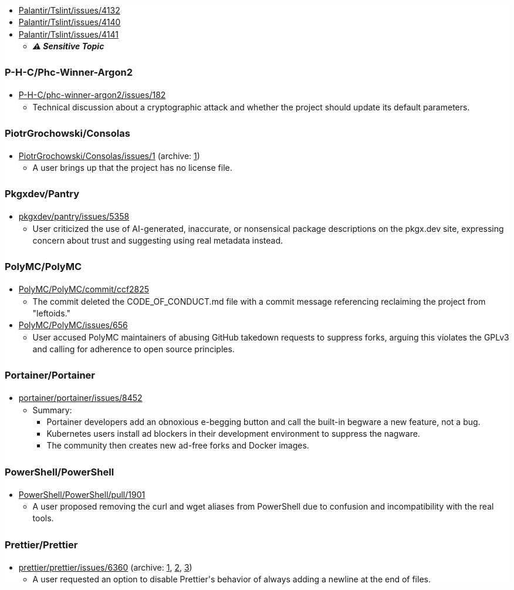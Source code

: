 - [Palantir/Tslint/issues/4132](https://github.com/palantir/tslint/issues/4132)
- [Palantir/Tslint/issues/4140](https://github.com/palantir/tslint/issues/4140)
- [Palantir/Tslint/issues/4141](https://github.com/palantir/tslint/issues/4141)
  - **_⚠️ Sensitive Topic_**

### P-H-C/Phc-Winner-Argon2

- [P-H-C/phc-winner-argon2/issues/182](https://github.com/P-H-C/phc-winner-argon2/issues/182)
  - Technical discussion about a cryptographic attack and whether the project should update its default parameters.

### PiotrGrochowski/Consolas

- [PiotrGrochowski/Consolas/issues/1](https://github.com/PiotrGrochowski/Consolas/issues/1) (archive: [1](https://web.archive.org/web/20190203231407/https://github.com/PiotrGrochowski/Consolas/issues/1))
  - A user brings up that the project has no license file.

### Pkgxdev/Pantry

- [pkgxdev/pantry/issues/5358](https://github.com/pkgxdev/pantry/issues/5358)
  - User criticized the use of AI-generated, inaccurate, or nonsensical package descriptions on the pkgx.dev site, expressing concern about trust and suggesting using real metadata instead.

### PolyMC/PolyMC

- [PolyMC/PolyMC/commit/ccf2825](https://github.com/PolyMC/PolyMC/commit/ccf282593dcdbe189c99b81b8bc90cb203aed3ee)
  - The commit deleted the CODE_OF_CONDUCT.md file with a commit message referencing reclaiming the project from "leftoids."
- [PolyMC/PolyMC/issues/656](https://github.com/PolyMC/PolyMC/issues/656)
  - User accused PolyMC maintainers of abusing GitHub takedown requests to suppress forks, arguing this violates the GPLv3 and calling for adherence to open source principles.

### Portainer/Portainer

- [portainer/portainer/issues/8452](https://github.com/portainer/portainer/issues/8452)
  - Summary:
    - Portainer developers add an obnoxious e-begging button and call the built-in begware a new feature, not a bug.
    - Kubernetes users install ad blockers in their development environment to suppress the nagware.
    - The community then creates new ad-free forks and Docker images.

### PowerShell/PowerShell

- [PowerShell/PowerShell/pull/1901](https://github.com/PowerShell/PowerShell/pull/1901)
  - A user proposed removing the curl and wget aliases from PowerShell due to confusion and incompatibility with the real tools.

### Prettier/Prettier

- [prettier/prettier/issues/6360](https://github.com/prettier/prettier/issues/6360) (archive: [1](https://web.archive.org/web/20230223102853/https://github.com/prettier/prettier/issues/6360), [2](https://archive.ph/7BHpX), [3](https://ghostarchive.org/archive/JxzOj))
  - A user requested an option to disable Prettier's behavior of always adding a newline at the end of files.
